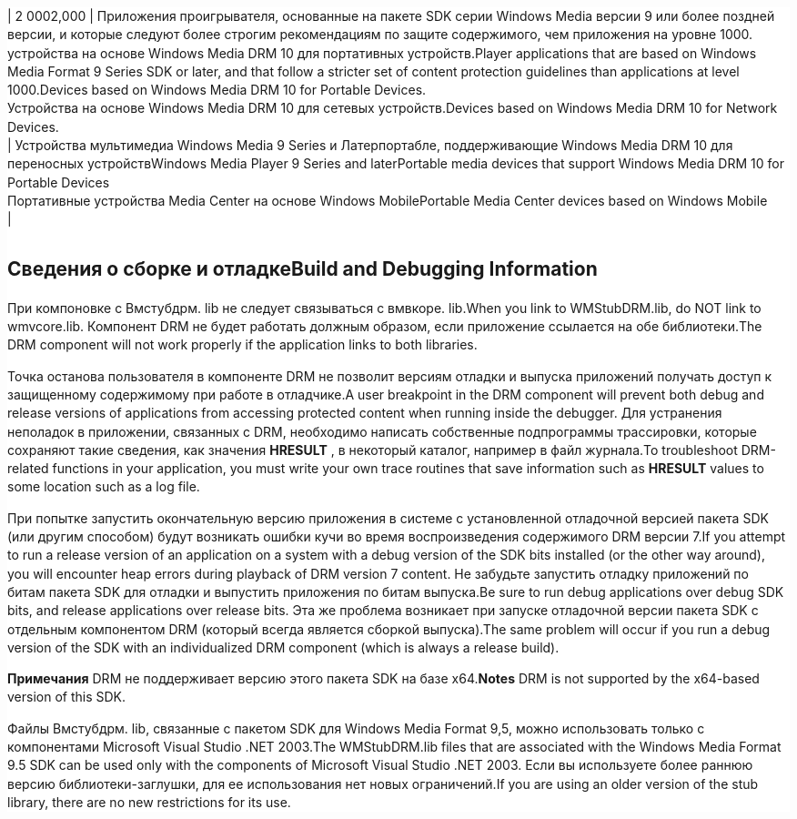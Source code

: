 | <span data-ttu-id="1bdea-136">2 000</span><span class="sxs-lookup"><span data-stu-id="1bdea-136">2,000</span></span>          | <span data-ttu-id="1bdea-137">Приложения проигрывателя, основанные на пакете SDK серии Windows Media версии 9 или более поздней версии, и которые следуют более строгим рекомендациям по защите содержимого, чем приложения на уровне 1000. устройства на основе Windows Media DRM 10 для портативных устройств.</span><span class="sxs-lookup"><span data-stu-id="1bdea-137">Player applications that are based on Windows Media Format 9 Series SDK or later, and that follow a stricter set of content protection guidelines than applications at level 1000.Devices based on Windows Media DRM 10 for Portable Devices.</span></span><br/> <span data-ttu-id="1bdea-138">Устройства на основе Windows Media DRM 10 для сетевых устройств.</span><span class="sxs-lookup"><span data-stu-id="1bdea-138">Devices based on Windows Media DRM 10 for Network Devices.</span></span><br/> | <span data-ttu-id="1bdea-139">Устройства мультимедиа Windows Media 9 Series и Латерпортабле, поддерживающие Windows Media DRM 10 для переносных устройств</span><span class="sxs-lookup"><span data-stu-id="1bdea-139">Windows Media Player 9 Series and laterPortable media devices that support Windows Media DRM 10 for Portable Devices</span></span><br/> <span data-ttu-id="1bdea-140">Портативные устройства Media Center на основе Windows Mobile</span><span class="sxs-lookup"><span data-stu-id="1bdea-140">Portable Media Center devices based on Windows Mobile</span></span><br/> |



 

## <a name="build-and-debugging-information"></a><span data-ttu-id="1bdea-141">Сведения о сборке и отладке</span><span class="sxs-lookup"><span data-stu-id="1bdea-141">Build and Debugging Information</span></span>

<span data-ttu-id="1bdea-142">При компоновке с Вмстубдрм. lib не следует связываться с вмвкоре. lib.</span><span class="sxs-lookup"><span data-stu-id="1bdea-142">When you link to WMStubDRM.lib, do NOT link to wmvcore.lib.</span></span> <span data-ttu-id="1bdea-143">Компонент DRM не будет работать должным образом, если приложение ссылается на обе библиотеки.</span><span class="sxs-lookup"><span data-stu-id="1bdea-143">The DRM component will not work properly if the application links to both libraries.</span></span>

<span data-ttu-id="1bdea-144">Точка останова пользователя в компоненте DRM не позволит версиям отладки и выпуска приложений получать доступ к защищенному содержимому при работе в отладчике.</span><span class="sxs-lookup"><span data-stu-id="1bdea-144">A user breakpoint in the DRM component will prevent both debug and release versions of applications from accessing protected content when running inside the debugger.</span></span> <span data-ttu-id="1bdea-145">Для устранения неполадок в приложении, связанных с DRM, необходимо написать собственные подпрограммы трассировки, которые сохраняют такие сведения, как значения **HRESULT** , в некоторый каталог, например в файл журнала.</span><span class="sxs-lookup"><span data-stu-id="1bdea-145">To troubleshoot DRM-related functions in your application, you must write your own trace routines that save information such as **HRESULT** values to some location such as a log file.</span></span>

<span data-ttu-id="1bdea-146">При попытке запустить окончательную версию приложения в системе с установленной отладочной версией пакета SDK (или другим способом) будут возникать ошибки кучи во время воспроизведения содержимого DRM версии 7.</span><span class="sxs-lookup"><span data-stu-id="1bdea-146">If you attempt to run a release version of an application on a system with a debug version of the SDK bits installed (or the other way around), you will encounter heap errors during playback of DRM version 7 content.</span></span> <span data-ttu-id="1bdea-147">Не забудьте запустить отладку приложений по битам пакета SDK для отладки и выпустить приложения по битам выпуска.</span><span class="sxs-lookup"><span data-stu-id="1bdea-147">Be sure to run debug applications over debug SDK bits, and release applications over release bits.</span></span> <span data-ttu-id="1bdea-148">Эта же проблема возникает при запуске отладочной версии пакета SDK с отдельным компонентом DRM (который всегда является сборкой выпуска).</span><span class="sxs-lookup"><span data-stu-id="1bdea-148">The same problem will occur if you run a debug version of the SDK with an individualized DRM component (which is always a release build).</span></span>

<span data-ttu-id="1bdea-149">**Примечания** DRM не поддерживает версию этого пакета SDK на базе x64.</span><span class="sxs-lookup"><span data-stu-id="1bdea-149">**Notes** DRM is not supported by the x64-based version of this SDK.</span></span>

<span data-ttu-id="1bdea-150">Файлы Вмстубдрм. lib, связанные с пакетом SDK для Windows Media Format 9,5, можно использовать только с компонентами Microsoft Visual Studio .NET 2003.</span><span class="sxs-lookup"><span data-stu-id="1bdea-150">The WMStubDRM.lib files that are associated with the Windows Media Format 9.5 SDK can be used only with the components of Microsoft Visual Studio  .NET 2003.</span></span> <span data-ttu-id="1bdea-151">Если вы используете более раннюю версию библиотеки-заглушки, для ее использования нет новых ограничений.</span><span class="sxs-lookup"><span data-stu-id="1bdea-151">If you are using an older version of the stub library, there are no new restrictions for its use.</span></span>

